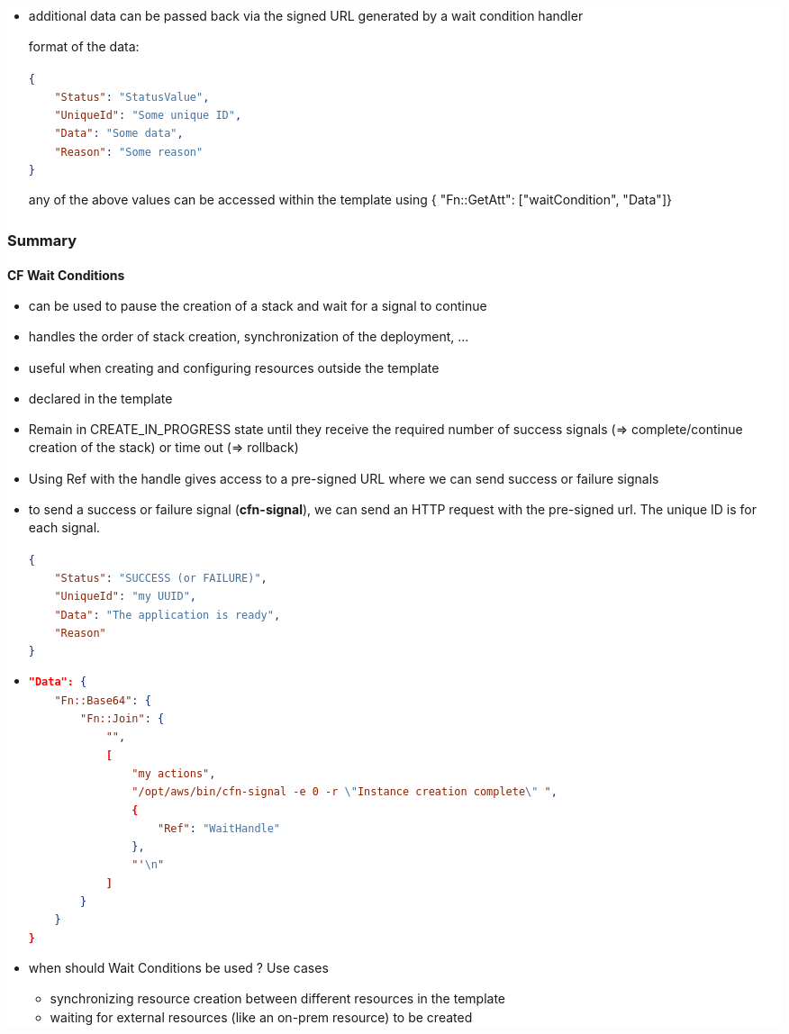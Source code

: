 * additional data can be passed back via the signed URL generated by a wait condition handler

  format of the data:

  ``` json
  {
      "Status": "StatusValue",
      "UniqueId": "Some unique ID",
      "Data": "Some data",
      "Reason": "Some reason"
  }
  ```

  any of the above values can be accessed within the template using { "Fn::GetAtt": ["waitCondition", "Data"]}

### Summary

**CF Wait Conditions**

* can be used to pause the creation of a stack and wait for a signal to continue

* handles the order of stack creation, synchronization of the deployment, ...

* useful when creating and configuring resources outside the template

* declared in the template

* Remain in CREATE_IN_PROGRESS state until they receive the required number of success signals (=> complete/continue creation of the stack) or time out (=> rollback)

* Using Ref with the handle gives access to a pre-signed URL where we can send success or failure signals

* to send a success or failure signal (**cfn-signal**), we can send an HTTP request with the pre-signed url. The unique ID is for each signal.

  ```json
  {
      "Status": "SUCCESS (or FAILURE)",
      "UniqueId": "my UUID",
      "Data": "The application is ready",
      "Reason"
  }
  ```

* ```json
  "Data": {
      "Fn::Base64": {
          "Fn::Join": {
              "", 
              [
                  "my actions",
                  "/opt/aws/bin/cfn-signal -e 0 -r \"Instance creation complete\" ",
                  {
                      "Ref": "WaitHandle"
                  },
                  "'\n"
              ]
          }
      }
  }
  ```

* when should Wait Conditions be used ? Use cases

  * synchronizing resource creation between different resources in the template
  * waiting for external resources (like an on-prem resource) to be created

  ```